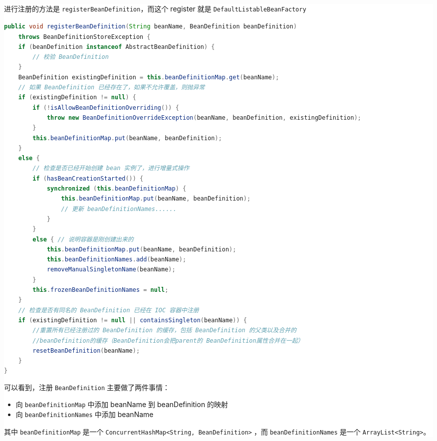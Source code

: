 ```java
```

进行注册的方法是 `registerBeanDefinition`，而这个 register 就是 `DefaultListableBeanFactory`

```java
public void registerBeanDefinition(String beanName, BeanDefinition beanDefinition)
    throws BeanDefinitionStoreException {
    if (beanDefinition instanceof AbstractBeanDefinition) {
        // 校验 BeanDefinition 
    }
    BeanDefinition existingDefinition = this.beanDefinitionMap.get(beanName);
    // 如果 BeanDefinition 已经存在了，如果不允许覆盖，则抛异常
    if (existingDefinition != null) {
        if (!isAllowBeanDefinitionOverriding()) {
            throw new BeanDefinitionOverrideException(beanName, beanDefinition, existingDefinition);
        }
        this.beanDefinitionMap.put(beanName, beanDefinition);
    }
    else {
        // 检查是否已经开始创建 bean 实例了，进行增量式操作
        if (hasBeanCreationStarted()) {
            synchronized (this.beanDefinitionMap) {
                this.beanDefinitionMap.put(beanName, beanDefinition);
                // 更新 beanDefinitionNames......
            }
        }
        else { // 说明容器是刚创建出来的
            this.beanDefinitionMap.put(beanName, beanDefinition);
            this.beanDefinitionNames.add(beanName);
            removeManualSingletonName(beanName);
        }
        this.frozenBeanDefinitionNames = null;
    }
    // 检查是否有同名的 BeanDefinition 已经在 IOC 容器中注册
    if (existingDefinition != null || containsSingleton(beanName)) {
        //重置所有已经注册过的 BeanDefinition 的缓存，包括 BeanDefinition 的父类以及合并的
        //beanDefinition的缓存（BeanDefinition会把parent的 BeanDefinition属性合并在一起）
        resetBeanDefinition(beanName);
    }
}
```

可以看到，注册 `BeanDefinition` 主要做了两件事情：

* 向 `beanDefinitionMap` 中添加 beanName 到 beanDefinition 的映射
* 向 `beanDefinitionNames` 中添加 beanName

其中 `beanDefinitionMap` 是一个 `ConcurrentHashMap<String, BeanDefinition>` ，而 `beanDefinitionNames` 是一个 `ArrayList<String>`。


